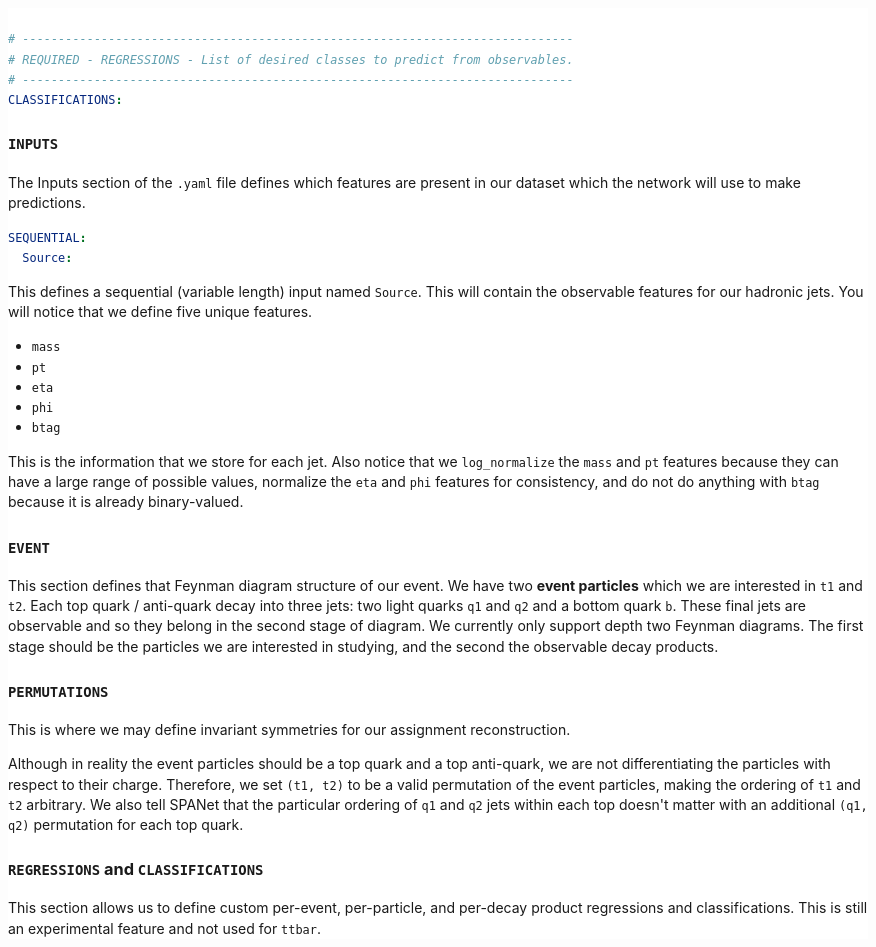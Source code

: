 ```yaml

# -----------------------------------------------------------------------------
# REQUIRED - REGRESSIONS - List of desired classes to predict from observables.
# -----------------------------------------------------------------------------
CLASSIFICATIONS:
```

### `INPUTS`

The Inputs section of the `.yaml` file defines which features are present in our dataset which the network will use to make predictions.

```yaml
SEQUENTIAL:
  Source:
```

This defines a sequential (variable length) input named `Source`. This will contain the observable features for our hadronic jets. You will notice that we define five unique features.

- `mass`
- `pt`
- `eta`
- `phi`
- `btag`

This is the information that we store for each jet. Also notice that we
`log_normalize` the `mass` and `pt` features because they can have a large
range of possible values, normalize the `eta` and `phi` features for consistency,
and do not do anything with `btag` because it is already binary-valued.

### `EVENT`

This section defines that Feynman diagram structure of our event. We have two **event particles** which we are interested in `t1` and `t2`. Each top quark / anti-quark decay into three jets: two light quarks `q1` and `q2` and a bottom quark `b`. These final jets are observable and so they belong in the second stage of diagram. We currently only support depth two Feynman diagrams. The first stage should be the particles we are interested in studying, and the second the observable decay products.

### `PERMUTATIONS`

This is where we may define invariant symmetries for our assignment reconstruction.

Although in reality the event particles should be a top quark and a top anti-quark, we are not differentiating the particles with respect to their charge. Therefore, we set `(t1, t2)` to be a valid permutation of the event particles, making the ordering of `t1` and `t2` arbitrary. We also tell SPANet that the particular ordering of `q1` and `q2` jets within each top doesn't matter with an additional `(q1, q2)` permutation for each top quark.

### `REGRESSIONS` and `CLASSIFICATIONS`

This section allows us to define custom per-event, per-particle, and per-decay product regressions and classifications. This is still an experimental feature and not used for `ttbar`.
